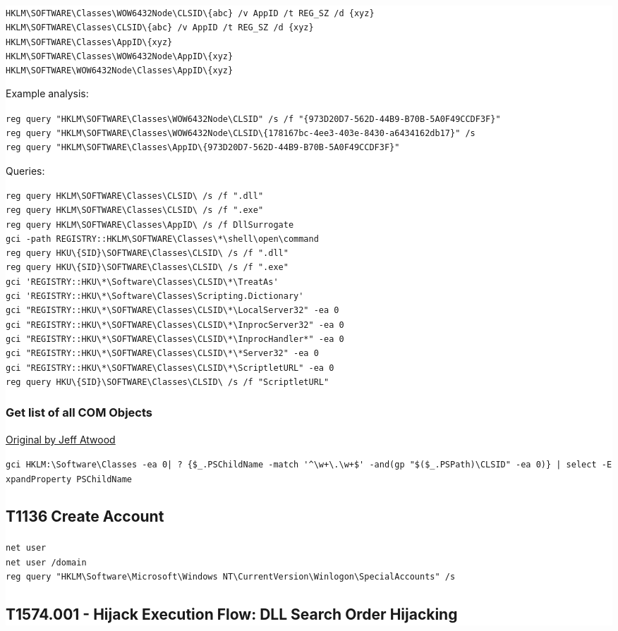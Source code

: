 ```
HKLM\SOFTWARE\Classes\WOW6432Node\CLSID\{abc} /v AppID /t REG_SZ /d {xyz}
HKLM\SOFTWARE\Classes\CLSID\{abc} /v AppID /t REG_SZ /d {xyz}
HKLM\SOFTWARE\Classes\AppID\{xyz}
HKLM\SOFTWARE\Classes\WOW6432Node\AppID\{xyz}
HKLM\SOFTWARE\WOW6432Node\Classes\AppID\{xyz}
```

Example analysis:

```
reg query "HKLM\SOFTWARE\Classes\WOW6432Node\CLSID" /s /f "{973D20D7-562D-44B9-B70B-5A0F49CCDF3F}"
reg query "HKLM\SOFTWARE\Classes\WOW6432Node\CLSID\{178167bc-4ee3-403e-8430-a6434162db17}" /s
reg query "HKLM\SOFTWARE\Classes\AppID\{973D20D7-562D-44B9-B70B-5A0F49CCDF3F}"
```

Queries:

```
reg query HKLM\SOFTWARE\Classes\CLSID\ /s /f ".dll"
reg query HKLM\SOFTWARE\Classes\CLSID\ /s /f ".exe"
reg query HKLM\SOFTWARE\Classes\AppID\ /s /f DllSurrogate
gci -path REGISTRY::HKLM\SOFTWARE\Classes\*\shell\open\command 
reg query HKU\{SID}\SOFTWARE\Classes\CLSID\ /s /f ".dll"
reg query HKU\{SID}\SOFTWARE\Classes\CLSID\ /s /f ".exe"
gci 'REGISTRY::HKU\*\Software\Classes\CLSID\*\TreatAs'
gci 'REGISTRY::HKU\*\Software\Classes\Scripting.Dictionary'
gci "REGISTRY::HKU\*\SOFTWARE\Classes\CLSID\*\LocalServer32" -ea 0
gci "REGISTRY::HKU\*\SOFTWARE\Classes\CLSID\*\InprocServer32" -ea 0
gci "REGISTRY::HKU\*\SOFTWARE\Classes\CLSID\*\InprocHandler*" -ea 0
gci "REGISTRY::HKU\*\SOFTWARE\Classes\CLSID\*\*Server32" -ea 0
gci "REGISTRY::HKU\*\SOFTWARE\Classes\CLSID\*\ScriptletURL" -ea 0
reg query HKU\{SID}\SOFTWARE\Classes\CLSID\ /s /f "ScriptletURL"
```

### **Get list of all COM Objects**

[Original by Jeff Atwood](https://stackoverflow.com/questions/660319/where-can-i-find-all-of-the-com-objects-that-can-be-created-in-powershell)

```
gci HKLM:\Software\Classes -ea 0| ? {$_.PSChildName -match '^\w+\.\w+$' -and(gp "$($_.PSPath)\CLSID" -ea 0)} | select -ExpandProperty PSChildName
```

## T1136 Create Account <a href="#t1136-create-account" id="t1136-create-account"></a>

```
net user
net user /domain
reg query "HKLM\Software\Microsoft\Windows NT\CurrentVersion\Winlogon\SpecialAccounts" /s
```

## T1574.001 - Hijack Execution Flow: DLL Search Order Hijacking <a href="#t1038-dll-search-order-hijacking" id="t1038-dll-search-order-hijacking"></a>
